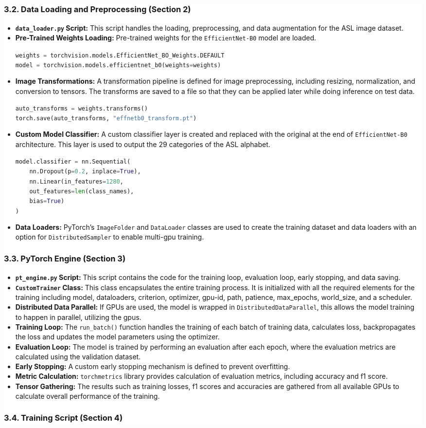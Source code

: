 ### **3.2. Data Loading and Preprocessing (Section 2)**

*   **`data_loader.py` Script:** This script handles the loading, preprocessing, and data augmentation for the ASL image dataset.
*   **Pre-Trained Weights Loading:** Pre-trained weights for the `EfficientNet-B0` model are loaded.
    ```python
    weights = torchvision.models.EfficientNet_BO_Weights.DEFAULT
    model = torchvision.models.efficientnet_b0(weights=weights)
    ```
*   **Image Transformations:** A transformation pipeline is defined for image preprocessing, including resizing, normalization, and conversion to tensors. The transforms are saved to a file so that they can be applied later while doing inference on test data.
    ```python
    auto_transforms = weights.transforms()
    torch.save(auto_transforms, "effnetb0_transform.pt")
    ```
*   **Custom Model Classifier:** A custom classifier layer is created and replaced with the original at the end of `EfficientNet-B0` architecture. This layer is used to output the 29 categories of the ASL alphabet.
    ```python
    model.classifier = nn.Sequential(
        nn.Dropout(p=0.2, inplace=True),
        nn.Linear(in_features=1280, 
        out_features=len(class_names), 
        bias=True)
    )
    ```
*   **Data Loaders:** PyTorch’s `ImageFolder` and `DataLoader` classes are used to create the training dataset and data loaders with an option for `DistributedSampler` to enable multi-gpu training.

### **3.3. PyTorch Engine (Section 3)**

*   **`pt_engine.py` Script:** This script contains the code for the training loop, evaluation loop, early stopping, and data saving.
*   **`CustomTrainer` Class:** This class encapsulates the entire training process. It is initialized with all the required elements for the training including model, dataloaders, criterion, optimizer, gpu-id, path, patience, max_epochs, world_size, and a scheduler.
*   **Distributed Data Parallel:** If GPUs are used, the model is wrapped in `DistributedDataParallel`, this allows the model training to happen in parallel, utilizing the gpus.
*   **Training Loop:** The `run_batch()` function handles the training of each batch of training data, calculates loss, backpropagates the loss and updates the model parameters using the optimizer.
*   **Evaluation Loop:** The model is trained by performing an evaluation after each epoch, where the evaluation metrics are calculated using the validation dataset.
*   **Early Stopping:** A custom early stopping mechanism is defined to prevent overfitting.
*   **Metric Calculation:** `torchmetrics` library provides calculation of evaluation metrics, including accuracy and f1 score.
*   **Tensor Gathering:** The results such as training losses, f1 scores and accuracies are gathered from all available GPUs to calculate overall performance of the training.

### **3.4. Training Script (Section 4)**
